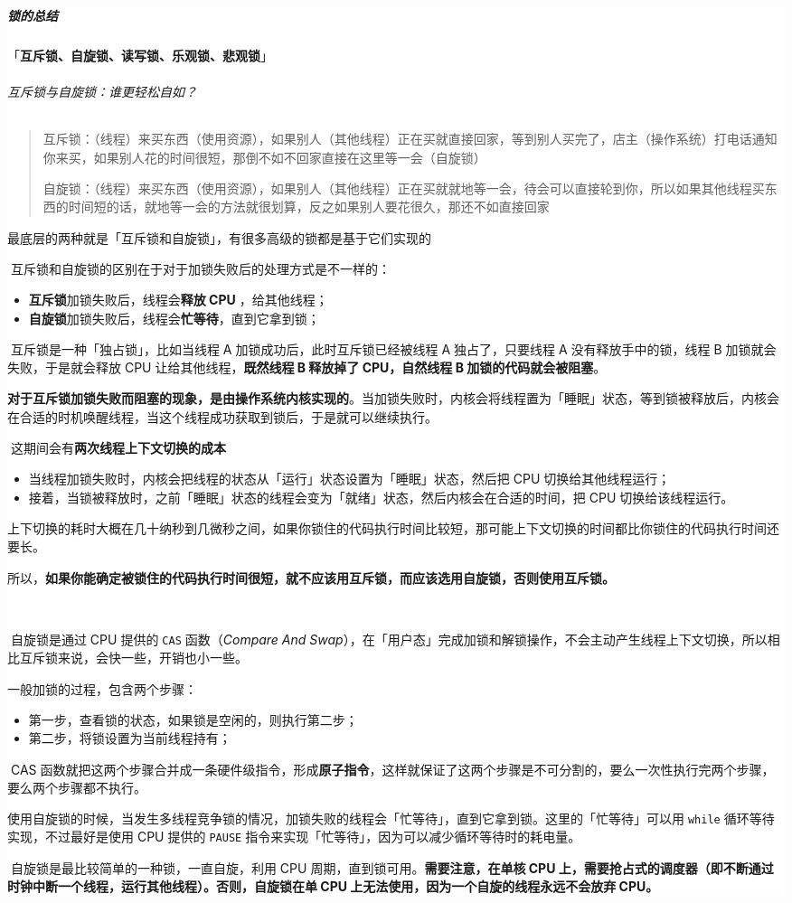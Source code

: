 





##### 锁的总结

「**互斥锁、自旋锁、读写锁、乐观锁、悲观锁**」



###### 互斥锁与自旋锁：谁更轻松自如？

>   ​		互斥锁：（线程）来买东西（使用资源），如果别人（其他线程）正在买就直接回家，等到别人买完了，店主（操作系统）打电话通知你来买，如果别人花的时间很短，那倒不如不回家直接在这里等一会（自旋锁）
>
>   ​		自旋锁：（线程）来买东西（使用资源），如果别人（其他线程）正在买就就地等一会，待会可以直接轮到你，所以如果其他线程买东西的时间短的话，就地等一会的方法就很划算，反之如果别人要花很久，那还不如直接回家

​		最底层的两种就是「互斥锁和自旋锁」，有很多高级的锁都是基于它们实现的

​		互斥锁和自旋锁的区别在于对于加锁失败后的处理方式是不一样的：

-   **互斥锁**加锁失败后，线程会**释放 CPU** ，给其他线程；
-   **自旋锁**加锁失败后，线程会**忙等待**，直到它拿到锁；



​		互斥锁是一种「独占锁」，比如当线程 A 加锁成功后，此时互斥锁已经被线程 A 独占了，只要线程 A 没有释放手中的锁，线程 B 加锁就会失败，于是就会释放 CPU 让给其他线程，**既然线程 B 释放掉了 CPU，自然线程 B 加锁的代码就会被阻塞**。

​		**对于互斥锁加锁失败而阻塞的现象，是由操作系统内核实现的**。当加锁失败时，内核会将线程置为「睡眠」状态，等到锁被释放后，内核会在合适的时机唤醒线程，当这个线程成功获取到锁后，于是就可以继续执行。



​		这期间会有**两次线程上下文切换的成本**

-   当线程加锁失败时，内核会把线程的状态从「运行」状态设置为「睡眠」状态，然后把 CPU 切换给其他线程运行；
-   接着，当锁被释放时，之前「睡眠」状态的线程会变为「就绪」状态，然后内核会在合适的时间，把 CPU 切换给该线程运行。



​		上下切换的耗时大概在几十纳秒到几微秒之间，如果你锁住的代码执行时间比较短，那可能上下文切换的时间都比你锁住的代码执行时间还要长。

​		所以，**如果你能确定被锁住的代码执行时间很短，就不应该用互斥锁，而应该选用自旋锁，否则使用互斥锁。**

​		

​		自旋锁是通过 CPU 提供的 `CAS` 函数（*Compare And Swap*），在「用户态」完成加锁和解锁操作，不会主动产生线程上下文切换，所以相比互斥锁来说，会快一些，开销也小一些。

一般加锁的过程，包含两个步骤：

-   第一步，查看锁的状态，如果锁是空闲的，则执行第二步；
-   第二步，将锁设置为当前线程持有；



​		CAS 函数就把这两个步骤合并成一条硬件级指令，形成**原子指令**，这样就保证了这两个步骤是不可分割的，要么一次性执行完两个步骤，要么两个步骤都不执行。

​		使用自旋锁的时候，当发生多线程竞争锁的情况，加锁失败的线程会「忙等待」，直到它拿到锁。这里的「忙等待」可以用 `while` 循环等待实现，不过最好是使用 CPU 提供的 `PAUSE` 指令来实现「忙等待」，因为可以减少循环等待时的耗电量。

​		自旋锁是最比较简单的一种锁，一直自旋，利用 CPU 周期，直到锁可用。**需要注意，在单核 CPU 上，需要抢占式的调度器（即不断通过时钟中断一个线程，运行其他线程）。否则，自旋锁在单 CPU 上无法使用，因为一个自旋的线程永远不会放弃 CPU。**
